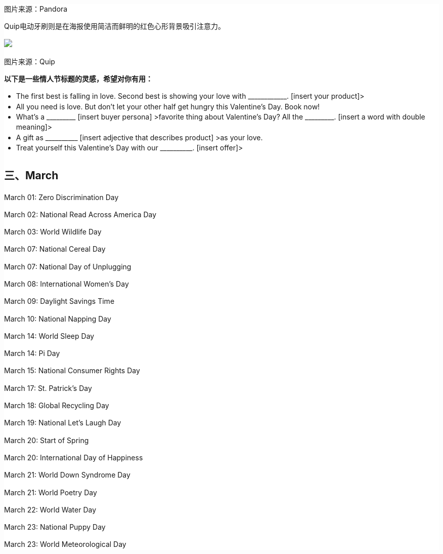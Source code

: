 图片来源：Pandora

Quip电动牙刷则是在海报使用简洁而鲜明的红色心形背景吸引注意力。

![](https://image.woshipm.com/2024/11/26/1bde835a-abfe-11ef-96cd-00163e0b5ff3.gif)

图片来源：Quip

**以下是一些情人节标题的灵感，希望对你有用：**

*   The first best is falling in love. Second best is showing your love with \_\_\_\_\_\_\_\_\_\_\_\_. \[insert your product\]>
*   All you need is love. But don’t let your other half get hungry this Valentine’s Day. Book now!
*   What’s a \_\_\_\_\_\_\_\_\_ \[insert buyer persona\] >favorite thing about Valentine’s Day? All the \_\_\_\_\_\_\_\_\_. \[insert a word with double meaning\]>
*   A gift as \_\_\_\_\_\_\_\_\_\_ \[insert adjective that describes product\] >as your love.
*   Treat yourself this Valentine’s Day with our \_\_\_\_\_\_\_\_\_\_. \[insert offer\]>

## 三、March

March 01: Zero Discrimination Day

March 02: National Read Across America Day

March 03: World Wildlife Day

March 07: National Cereal Day

March 07: National Day of Unplugging

March 08: International Women’s Day

March 09: Daylight Savings Time

March 10: National Napping Day

March 14: World Sleep Day

March 14: Pi Day

March 15: National Consumer Rights Day

March 17: St. Patrick’s Day

March 18: Global Recycling Day

March 19: National Let’s Laugh Day

March 20: Start of Spring

March 20: International Day of Happiness

March 21: World Down Syndrome Day

March 21: World Poetry Day

March 22: World Water Day

March 23: National Puppy Day

March 23: World Meteorological Day
